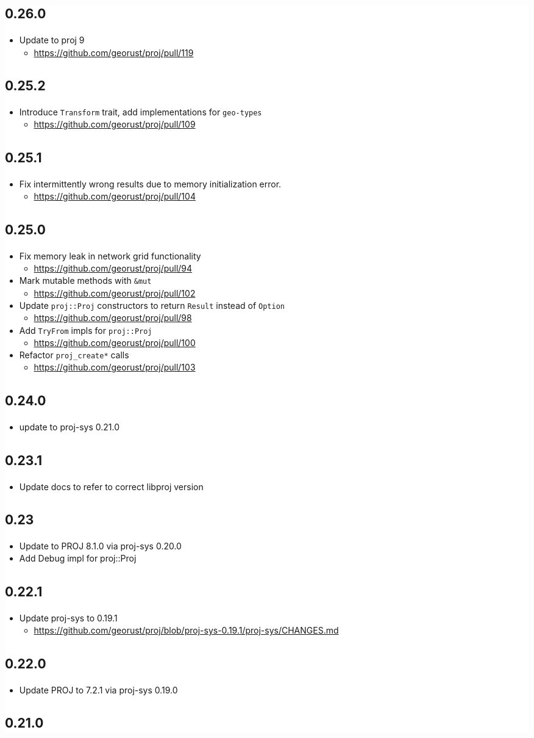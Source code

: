 ## 0.26.0

- Update to proj 9
  - <https://github.com/georust/proj/pull/119>

## 0.25.2

- Introduce `Transform` trait, add implementations for `geo-types`
  - <https://github.com/georust/proj/pull/109>

## 0.25.1

- Fix intermittently wrong results due to memory initialization error.
  - <https://github.com/georust/proj/pull/104>

## 0.25.0

- Fix memory leak in network grid functionality
  - <https://github.com/georust/proj/pull/94>
- Mark mutable methods with `&mut`
  - <https://github.com/georust/proj/pull/102>
- Update `proj::Proj` constructors to return `Result` instead of `Option`
  - <https://github.com/georust/proj/pull/98>
- Add `TryFrom` impls for `proj::Proj`
  - <https://github.com/georust/proj/pull/100>
- Refactor `proj_create*` calls
  - <https://github.com/georust/proj/pull/103>

## 0.24.0
- update to proj-sys 0.21.0

## 0.23.1
- Update docs to refer to correct libproj version

## 0.23

- Update to PROJ 8.1.0 via proj-sys 0.20.0
- Add Debug impl for proj::Proj

## 0.22.1

- Update proj-sys to 0.19.1
  - https://github.com/georust/proj/blob/proj-sys-0.19.1/proj-sys/CHANGES.md

## 0.22.0
- Update PROJ to 7.2.1 via proj-sys 0.19.0

## 0.21.0
